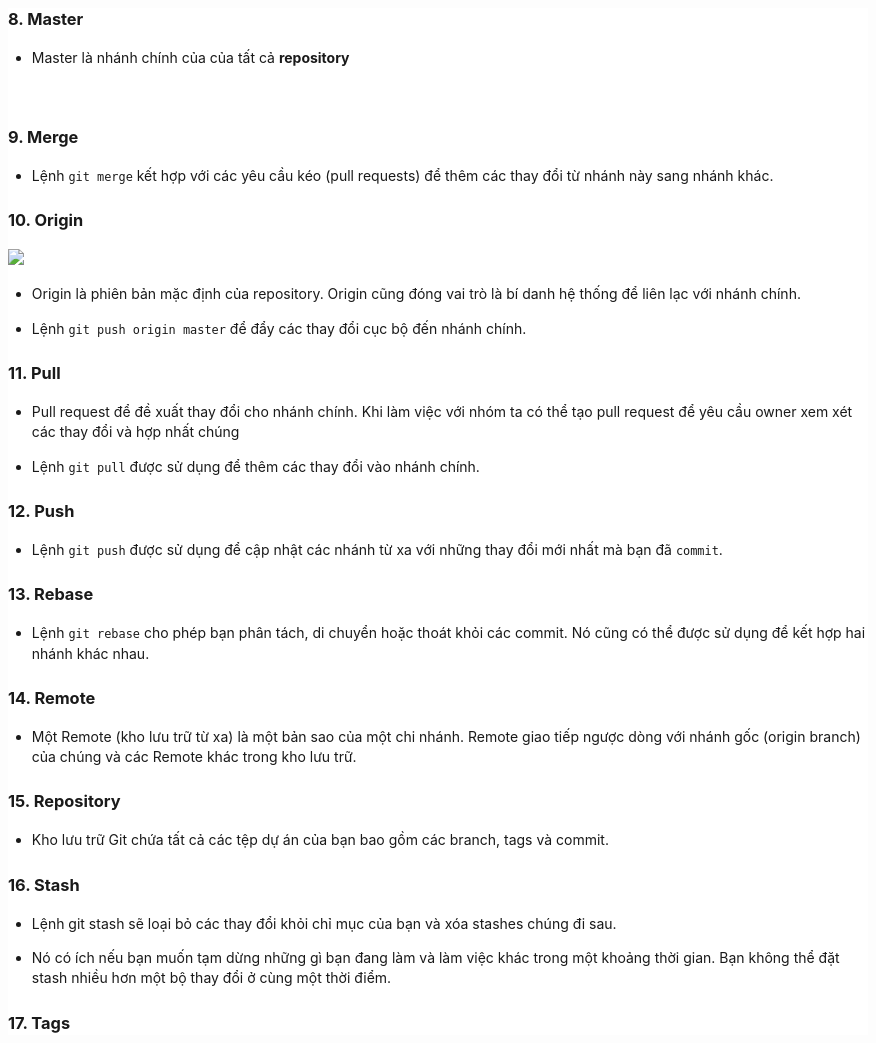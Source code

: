 ### 8. Master

- Master là nhánh chính của của tất cả **repository**
  
  <img src="file:///C:/Users/nttun/AppData/Roaming/marktext/images/2020-10-01-11-25-53-image.png" title="" alt="" data-align="center">

### 9. Merge

- Lệnh `git merge` kết hợp với các yêu cầu kéo (pull requests) để thêm các thay đổi từ nhánh này sang nhánh khác.

### 10. Origin

![](https://topdev.vn/blog/wp-content/uploads/2019/02/origin-git.jpg)

- Origin là phiên bản mặc định của repository. Origin cũng đóng vai trò là bí danh hệ thống để liên lạc với nhánh chính.

- Lệnh `git push origin master` để đẩy các thay đổi cục bộ đến nhánh chính.

### 11. Pull

- Pull request để đề xuất thay đổi cho nhánh chính. Khi làm việc với nhóm ta có thể tạo pull request để yêu cầu owner xem xét các thay đổi và hợp nhất chúng

- Lệnh `git pull` được sử dụng để thêm các thay đổi vào nhánh chính.

### 12. Push

- Lệnh `git push` được sử dụng để cập nhật các nhánh từ xa với những thay đổi mới nhất mà bạn đã `commit`.

### 13. Rebase

- Lệnh `git rebase` cho phép bạn phân tách, di chuyển hoặc thoát khỏi các commit. Nó cũng có thể được sử dụng để kết hợp hai nhánh khác nhau.

### 14. Remote

- Một Remote (kho lưu trữ từ xa) là một bản sao của một chi nhánh. Remote giao tiếp ngược dòng với nhánh gốc (origin branch) của chúng và các Remote khác trong kho lưu trữ.

### 15. Repository

- Kho lưu trữ Git chứa tất cả các tệp dự án của bạn bao gồm các branch, tags và commit.

### 16. Stash

- Lệnh git stash sẽ loại bỏ các thay đổi khỏi chỉ mục của bạn và xóa stashes chúng đi sau.

- Nó có ích nếu bạn muốn tạm dừng những gì bạn đang làm và làm việc khác trong một khoảng thời gian. Bạn không thể đặt stash nhiều hơn một bộ thay đổi ở cùng một thời điểm.

### 17. Tags
